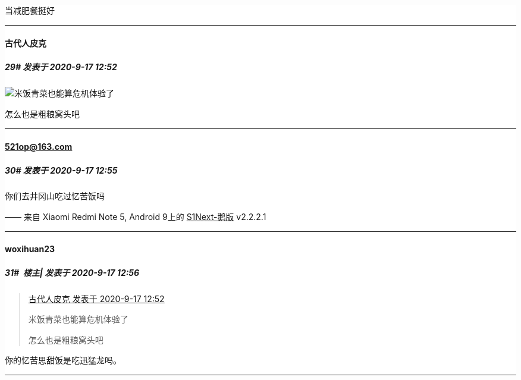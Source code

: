 


当减肥餐挺好







*****

####  古代人皮克  
##### 29#       发表于 2020-9-17 12:52



<img src="https://static.saraba1st.com/image/smiley/face2017/048.png" referrerpolicy="no-referrer">米饭青菜也能算危机体验了

怎么也是粗粮窝头吧







*****

####  521op@163.com  
##### 30#       发表于 2020-9-17 12:55




你们去井冈山吃过忆苦饭吗

—— 来自 Xiaomi Redmi Note 5, Android 9上的 [S1Next-鹅版](https://github.com/ykrank/S1-Next/releases) v2.2.2.1







*****

####  woxihuan23  
##### 31#         楼主| 发表于 2020-9-17 12:56



<blockquote><a href="httphttps://bbs.saraba1st.com/2b/forum.php?mod=redirect&amp;goto=findpost&amp;pid=48764234&amp;ptid=1960338" target="_blank">古代人皮克 发表于 2020-9-17 12:52</a>

米饭青菜也能算危机体验了

怎么也是粗粮窝头吧</blockquote>
你的忆苦思甜饭是吃迅猛龙吗。







*****
